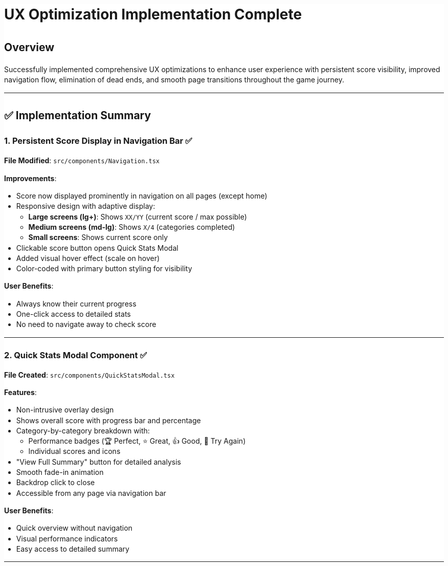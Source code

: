 # UX Optimization Implementation Complete

## Overview

Successfully implemented comprehensive UX optimizations to enhance user experience with persistent score visibility, improved navigation flow, elimination of dead ends, and smooth page transitions throughout the game journey.

---

## ✅ Implementation Summary

### 1. Persistent Score Display in Navigation Bar ✅

**File Modified**: `src/components/Navigation.tsx`

**Improvements**:
- Score now displayed prominently in navigation on all pages (except home)
- Responsive design with adaptive display:
  - **Large screens (lg+)**: Shows `XX/YY` (current score / max possible)
  - **Medium screens (md-lg)**: Shows `X/4` (categories completed)
  - **Small screens**: Shows current score only
- Clickable score button opens Quick Stats Modal
- Added visual hover effect (scale on hover)
- Color-coded with primary button styling for visibility

**User Benefits**:
- Always know their current progress
- One-click access to detailed stats
- No need to navigate away to check score

---

### 2. Quick Stats Modal Component ✅

**File Created**: `src/components/QuickStatsModal.tsx`

**Features**:
- Non-intrusive overlay design
- Shows overall score with progress bar and percentage
- Category-by-category breakdown with:
  - Performance badges (🏆 Perfect, ⭐ Great, 👍 Good, 🌱 Try Again)
  - Individual scores and icons
- "View Full Summary" button for detailed analysis
- Smooth fade-in animation
- Backdrop click to close
- Accessible from any page via navigation bar

**User Benefits**:
- Quick overview without navigation
- Visual performance indicators
- Easy access to detailed summary

---